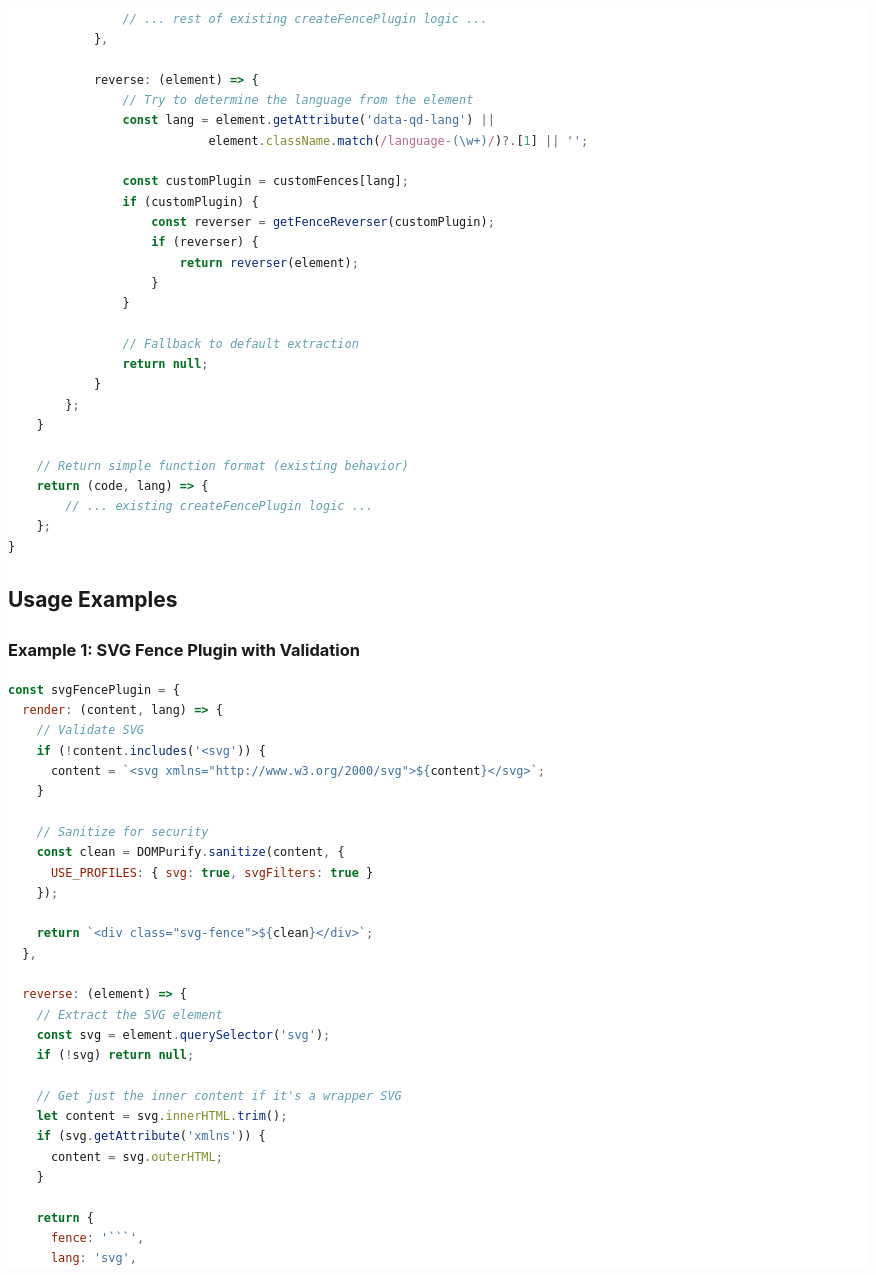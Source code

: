 ```javascript
                // ... rest of existing createFencePlugin logic ...
            },
            
            reverse: (element) => {
                // Try to determine the language from the element
                const lang = element.getAttribute('data-qd-lang') || 
                            element.className.match(/language-(\w+)/)?.[1] || '';
                
                const customPlugin = customFences[lang];
                if (customPlugin) {
                    const reverser = getFenceReverser(customPlugin);
                    if (reverser) {
                        return reverser(element);
                    }
                }
                
                // Fallback to default extraction
                return null;
            }
        };
    }
    
    // Return simple function format (existing behavior)
    return (code, lang) => {
        // ... existing createFencePlugin logic ...
    };
}
```

## Usage Examples

### Example 1: SVG Fence Plugin with Validation

```javascript
const svgFencePlugin = {
  render: (content, lang) => {
    // Validate SVG
    if (!content.includes('<svg')) {
      content = `<svg xmlns="http://www.w3.org/2000/svg">${content}</svg>`;
    }
    
    // Sanitize for security
    const clean = DOMPurify.sanitize(content, {
      USE_PROFILES: { svg: true, svgFilters: true }
    });
    
    return `<div class="svg-fence">${clean}</div>`;
  },
  
  reverse: (element) => {
    // Extract the SVG element
    const svg = element.querySelector('svg');
    if (!svg) return null;
    
    // Get just the inner content if it's a wrapper SVG
    let content = svg.innerHTML.trim();
    if (svg.getAttribute('xmlns')) {
      content = svg.outerHTML;
    }
    
    return {
      fence: '```',
      lang: 'svg',
```